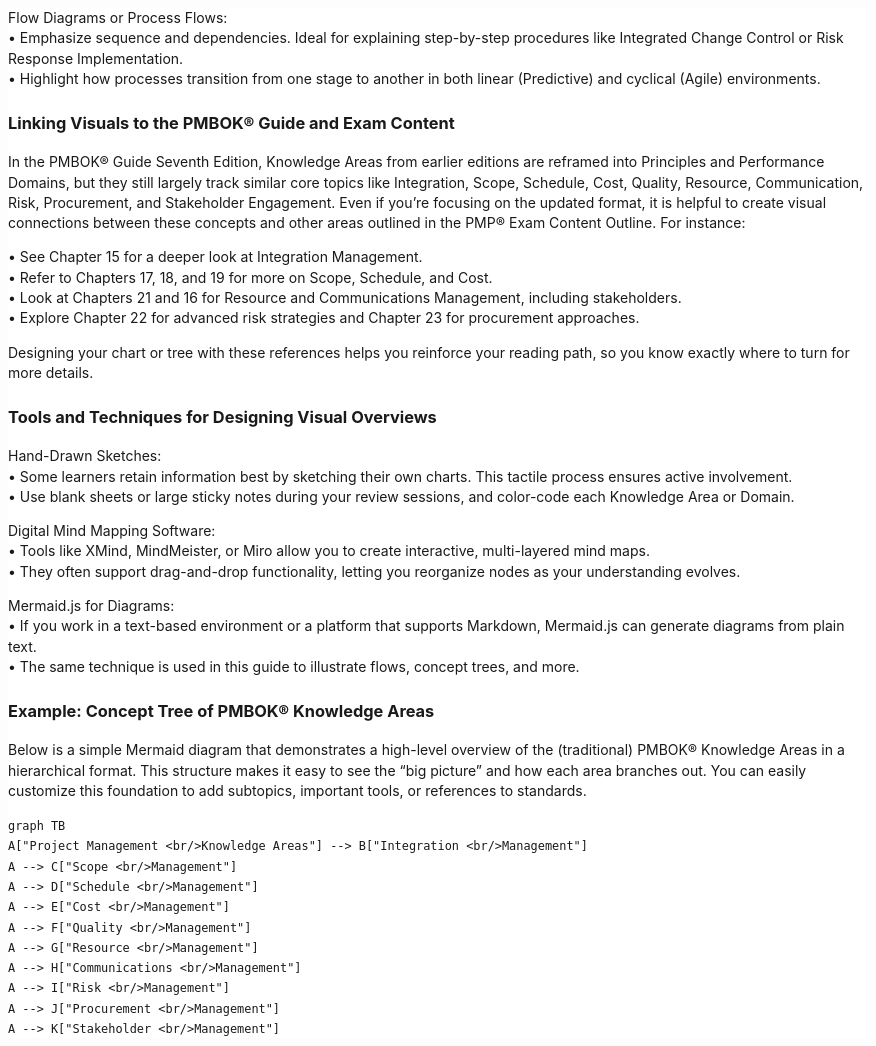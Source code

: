 Flow Diagrams or Process Flows:  
• Emphasize sequence and dependencies. Ideal for explaining step-by-step procedures like Integrated Change Control or Risk Response Implementation.  
• Highlight how processes transition from one stage to another in both linear (Predictive) and cyclical (Agile) environments.

### Linking Visuals to the PMBOK® Guide and Exam Content

In the PMBOK® Guide Seventh Edition, Knowledge Areas from earlier editions are reframed into Principles and Performance Domains, but they still largely track similar core topics like Integration, Scope, Schedule, Cost, Quality, Resource, Communication, Risk, Procurement, and Stakeholder Engagement. Even if you’re focusing on the updated format, it is helpful to create visual connections between these concepts and other areas outlined in the PMP® Exam Content Outline. For instance:

• See Chapter 15 for a deeper look at Integration Management.  
• Refer to Chapters 17, 18, and 19 for more on Scope, Schedule, and Cost.  
• Look at Chapters 21 and 16 for Resource and Communications Management, including stakeholders.  
• Explore Chapter 22 for advanced risk strategies and Chapter 23 for procurement approaches.

Designing your chart or tree with these references helps you reinforce your reading path, so you know exactly where to turn for more details.

### Tools and Techniques for Designing Visual Overviews

Hand-Drawn Sketches:  
• Some learners retain information best by sketching their own charts. This tactile process ensures active involvement.  
• Use blank sheets or large sticky notes during your review sessions, and color-code each Knowledge Area or Domain.

Digital Mind Mapping Software:  
• Tools like XMind, MindMeister, or Miro allow you to create interactive, multi-layered mind maps.  
• They often support drag-and-drop functionality, letting you reorganize nodes as your understanding evolves.

Mermaid.js for Diagrams:  
• If you work in a text-based environment or a platform that supports Markdown, Mermaid.js can generate diagrams from plain text.  
• The same technique is used in this guide to illustrate flows, concept trees, and more.

### Example: Concept Tree of PMBOK® Knowledge Areas

Below is a simple Mermaid diagram that demonstrates a high-level overview of the (traditional) PMBOK® Knowledge Areas in a hierarchical format. This structure makes it easy to see the “big picture” and how each area branches out. You can easily customize this foundation to add subtopics, important tools, or references to standards.

```mermaid
graph TB
A["Project Management <br/>Knowledge Areas"] --> B["Integration <br/>Management"]
A --> C["Scope <br/>Management"]
A --> D["Schedule <br/>Management"]
A --> E["Cost <br/>Management"]
A --> F["Quality <br/>Management"]
A --> G["Resource <br/>Management"]
A --> H["Communications <br/>Management"]
A --> I["Risk <br/>Management"]
A --> J["Procurement <br/>Management"]
A --> K["Stakeholder <br/>Management"]
```
